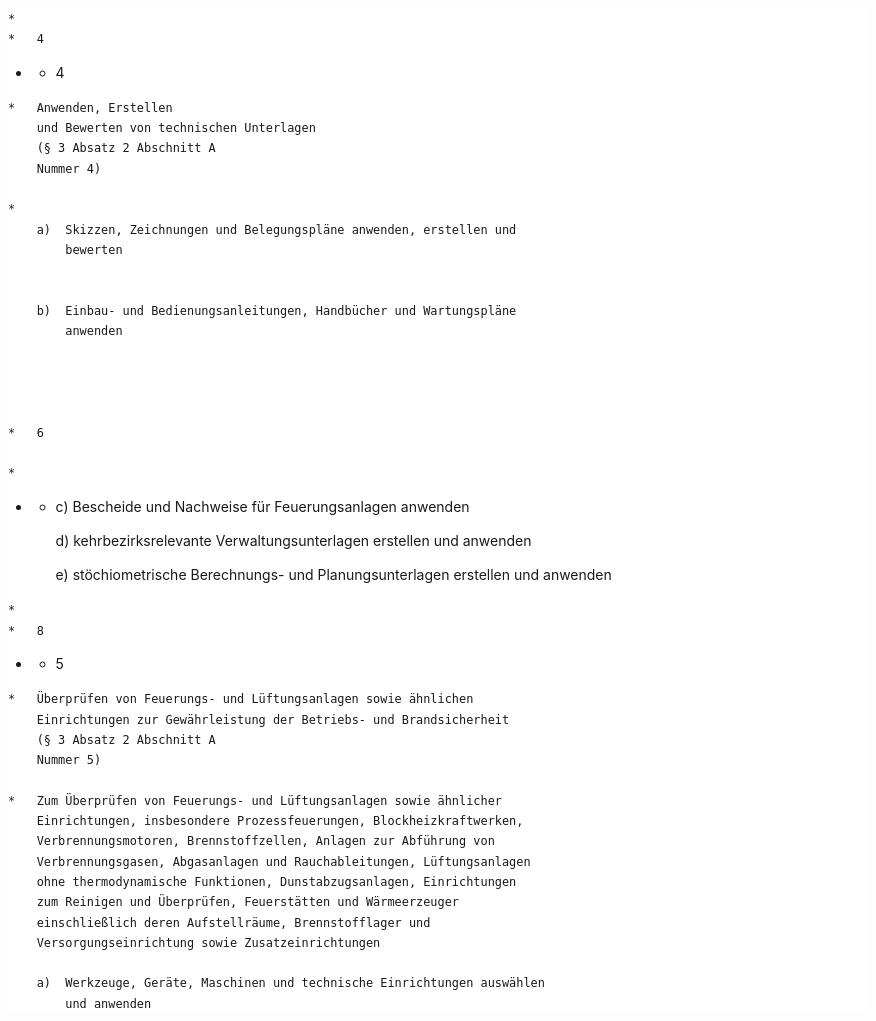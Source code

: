     *
    *   4


*    *   4

    *   Anwenden, Erstellen
        und Bewerten von technischen Unterlagen
        (§ 3 Absatz 2 Abschnitt A
        Nummer 4)

    *
        a)  Skizzen, Zeichnungen und Belegungspläne anwenden, erstellen und
            bewerten


        b)  Einbau- und Bedienungsanleitungen, Handbücher und Wartungspläne
            anwenden




    *   6

    *

*    *
        c)  Bescheide und Nachweise für Feuerungsanlagen anwenden


        d)  kehrbezirksrelevante Verwaltungsunterlagen erstellen und anwenden


        e)  stöchiometrische Berechnungs- und Planungsunterlagen erstellen und
            anwenden




    *
    *   8


*    *   5

    *   Überprüfen von Feuerungs- und Lüftungsanlagen sowie ähnlichen
        Einrichtungen zur Gewährleistung der Betriebs- und Brandsicherheit
        (§ 3 Absatz 2 Abschnitt A
        Nummer 5)

    *   Zum Überprüfen von Feuerungs- und Lüftungsanlagen sowie ähnlicher
        Einrichtungen, insbesondere Prozessfeuerungen, Blockheizkraftwerken,
        Verbrennungsmotoren, Brennstoffzellen, Anlagen zur Abführung von
        Verbrennungsgasen, Abgasanlagen und Rauchableitungen, Lüftungsanlagen
        ohne thermodynamische Funktionen, Dunstabzugsanlagen, Einrichtungen
        zum Reinigen und Überprüfen, Feuerstätten und Wärmeerzeuger
        einschließlich deren Aufstellräume, Brennstofflager und
        Versorgungseinrichtung sowie Zusatzeinrichtungen

        a)  Werkzeuge, Geräte, Maschinen und technische Einrichtungen auswählen
            und anwenden

